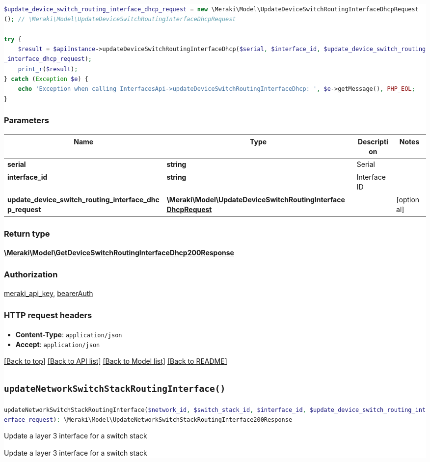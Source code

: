 ```php
$update_device_switch_routing_interface_dhcp_request = new \Meraki\Model\UpdateDeviceSwitchRoutingInterfaceDhcpRequest(); // \Meraki\Model\UpdateDeviceSwitchRoutingInterfaceDhcpRequest

try {
    $result = $apiInstance->updateDeviceSwitchRoutingInterfaceDhcp($serial, $interface_id, $update_device_switch_routing_interface_dhcp_request);
    print_r($result);
} catch (Exception $e) {
    echo 'Exception when calling InterfacesApi->updateDeviceSwitchRoutingInterfaceDhcp: ', $e->getMessage(), PHP_EOL;
}
```

### Parameters

| Name | Type | Description  | Notes |
| ------------- | ------------- | ------------- | ------------- |
| **serial** | **string**| Serial | |
| **interface_id** | **string**| Interface ID | |
| **update_device_switch_routing_interface_dhcp_request** | [**\Meraki\Model\UpdateDeviceSwitchRoutingInterfaceDhcpRequest**](../Model/UpdateDeviceSwitchRoutingInterfaceDhcpRequest.md)|  | [optional] |

### Return type

[**\Meraki\Model\GetDeviceSwitchRoutingInterfaceDhcp200Response**](../Model/GetDeviceSwitchRoutingInterfaceDhcp200Response.md)

### Authorization

[meraki_api_key](../../README.md#meraki_api_key), [bearerAuth](../../README.md#bearerAuth)

### HTTP request headers

- **Content-Type**: `application/json`
- **Accept**: `application/json`

[[Back to top]](#) [[Back to API list]](../../README.md#endpoints)
[[Back to Model list]](../../README.md#models)
[[Back to README]](../../README.md)

## `updateNetworkSwitchStackRoutingInterface()`

```php
updateNetworkSwitchStackRoutingInterface($network_id, $switch_stack_id, $interface_id, $update_device_switch_routing_interface_request): \Meraki\Model\UpdateNetworkSwitchStackRoutingInterface200Response
```

Update a layer 3 interface for a switch stack

Update a layer 3 interface for a switch stack
